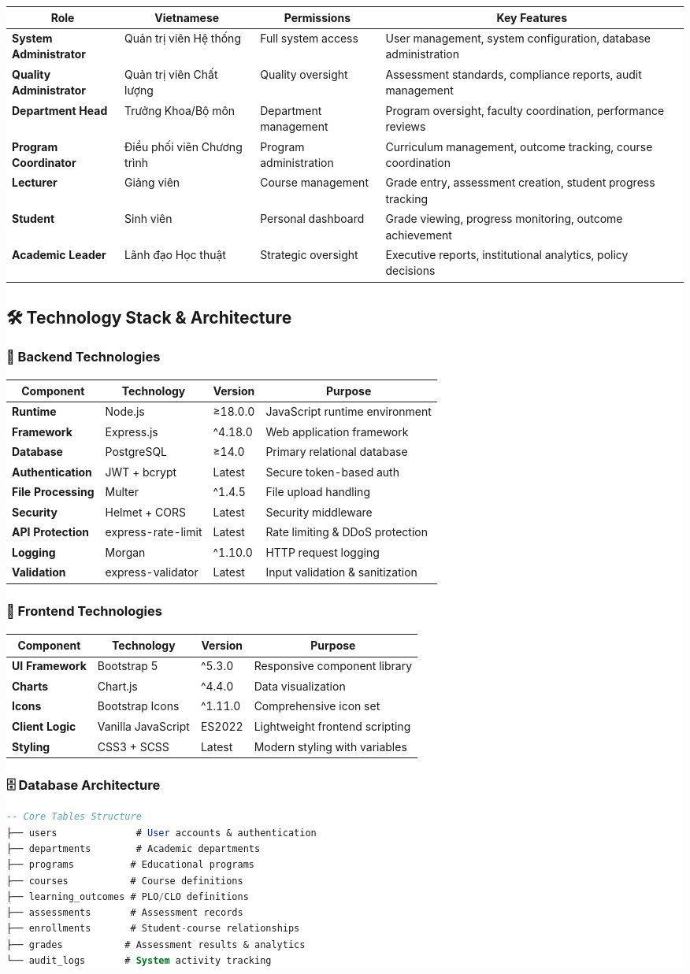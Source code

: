 | Role | Vietnamese | Permissions | Key Features |
|------|------------|-------------|--------------|
| **System Administrator** | Quản trị viên Hệ thống | Full system access | User management, system configuration, database administration |
| **Quality Administrator** | Quản trị viên Chất lượng | Quality oversight | Assessment standards, compliance reports, audit management |
| **Department Head** | Trưởng Khoa/Bộ môn | Department management | Program oversight, faculty coordination, performance reviews |
| **Program Coordinator** | Điều phối viên Chương trình | Program administration | Curriculum management, outcome tracking, course coordination |
| **Lecturer** | Giảng viên | Course management | Grade entry, assessment creation, student progress tracking |
| **Student** | Sinh viên | Personal dashboard | Grade viewing, progress monitoring, outcome achievement |
| **Academic Leader** | Lãnh đạo Học thuật | Strategic oversight | Executive reports, institutional analytics, policy decisions |

## 🛠️ Technology Stack & Architecture

### 🔧 Backend Technologies
| Component | Technology | Version | Purpose |
|-----------|------------|---------|---------|
| **Runtime** | Node.js | ≥18.0.0 | JavaScript runtime environment |
| **Framework** | Express.js | ^4.18.0 | Web application framework |
| **Database** | PostgreSQL | ≥14.0 | Primary relational database |
| **Authentication** | JWT + bcrypt | Latest | Secure token-based auth |
| **File Processing** | Multer | ^1.4.5 | File upload handling |
| **Security** | Helmet + CORS | Latest | Security middleware |
| **API Protection** | express-rate-limit | Latest | Rate limiting & DDoS protection |
| **Logging** | Morgan | ^1.10.0 | HTTP request logging |
| **Validation** | express-validator | Latest | Input validation & sanitization |

### 🎨 Frontend Technologies  
| Component | Technology | Version | Purpose |
|-----------|------------|---------|---------|
| **UI Framework** | Bootstrap 5 | ^5.3.0 | Responsive component library |
| **Charts** | Chart.js | ^4.4.0 | Data visualization |
| **Icons** | Bootstrap Icons | ^1.11.0 | Comprehensive icon set |
| **Client Logic** | Vanilla JavaScript | ES2022 | Lightweight frontend scripting |
| **Styling** | CSS3 + SCSS | Latest | Modern styling with variables |

### 🗄️ Database Architecture
```sql
-- Core Tables Structure
├── users              # User accounts & authentication
├── departments        # Academic departments
├── programs          # Educational programs  
├── courses           # Course definitions
├── learning_outcomes # PLO/CLO definitions
├── assessments       # Assessment records
├── enrollments       # Student-course relationships
├── grades           # Assessment results & analytics
└── audit_logs       # System activity tracking
```
